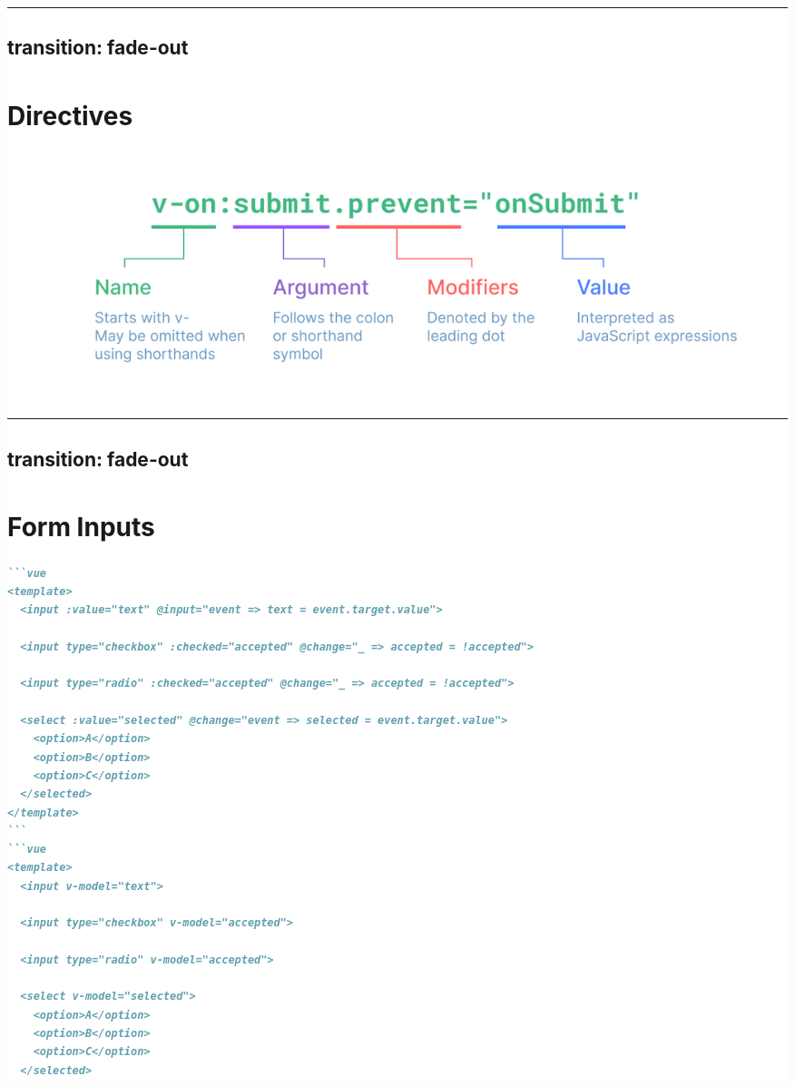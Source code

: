 </v-clicks>
</div>

---
transition: fade-out
---

# Directives

<div class="flex justify-center items-center">

![alt text](./assets/directive.png)
</div>

---
transition: fade-out
---

# Form Inputs


````md magic-move
```vue
<template>
  <input :value="text" @input="event => text = event.target.value">

  <input type="checkbox" :checked="accepted" @change="_ => accepted = !accepted">

  <input type="radio" :checked="accepted" @change="_ => accepted = !accepted">

  <select :value="selected" @change="event => selected = event.target.value">
    <option>A</option>
    <option>B</option>
    <option>C</option>
  </selected>
</template>
```
```vue
<template>
  <input v-model="text">
  
  <input type="checkbox" v-model="accepted">

  <input type="radio" v-model="accepted">

  <select v-model="selected">
    <option>A</option>
    <option>B</option>
    <option>C</option>
  </selected>
````